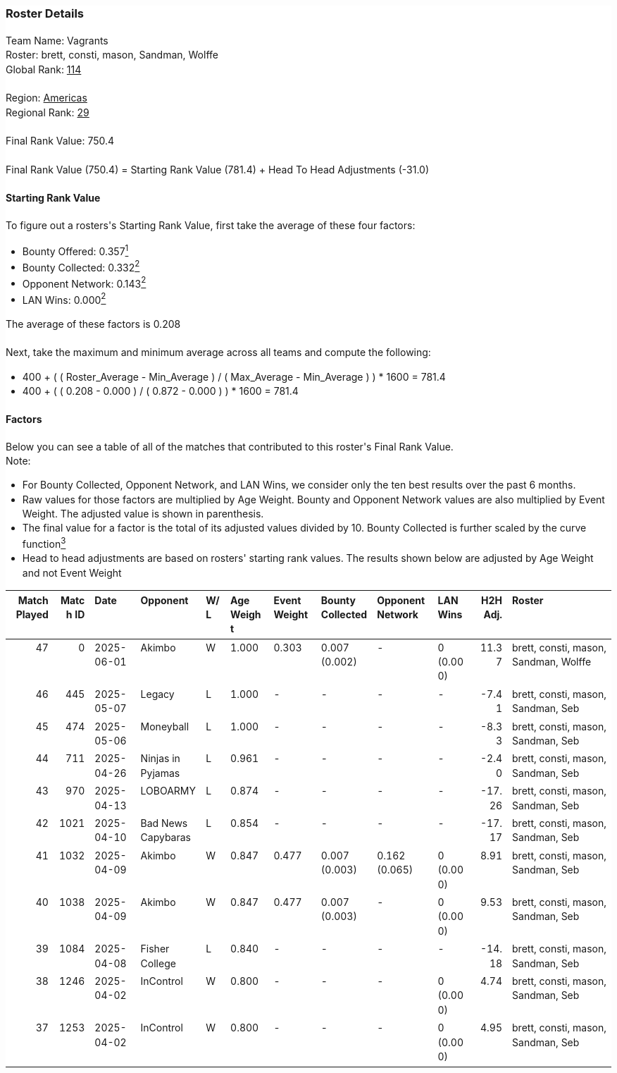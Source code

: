 ### Roster Details<br />
Team Name: Vagrants<br />
Roster: brett, consti, mason, Sandman, Wolffe<br />
Global Rank: [114](../../standings_global_2025_06_02.md)<br />
<br />
Region: [Americas]( ../../standings_americas_2025_06_02.md)<br />
Regional Rank: [29]( ../../standings_americas_2025_06_02.md)<br />
<br />
Final Rank Value:  750.4<br />
<br />
Final Rank Value (750.4) = Starting Rank Value (781.4) + Head To Head Adjustments (-31.0)<br />

#### Starting Rank Value<br />
To figure out a rosters's Starting Rank Value, first take the average of these four factors:<br />
- Bounty Offered: 0.357[<sup>1</sup>](#table2)
- Bounty Collected: 0.332[<sup>2</sup>](#table1)
- Opponent Network: 0.143[<sup>2</sup>](#table1)
- LAN Wins: 0.000[<sup>2</sup>](#table1)

The average of these factors is 0.208<br />
<br />
Next, take the maximum and minimum average across all teams and compute the following:<br />
- 400 + ( ( Roster_Average - Min_Average ) / ( Max_Average - Min_Average ) ) * 1600 = 781.4
- 400 + ( ( 0.208 - 0.000 ) / ( 0.872 - 0.000 ) ) * 1600 = 781.4


#### Factors<br />
Below you can see a table of all of the matches that contributed to this roster's Final Rank Value.<br />
Note:<br />

- For Bounty Collected, Opponent Network, and LAN Wins, we consider only the ten best results over the past 6 months.
- Raw values for those factors are multiplied by Age Weight. Bounty and Opponent Network values are also multiplied by Event Weight. The adjusted value is shown in parenthesis.
- The final value for a factor is the total of its adjusted values divided by 10. Bounty Collected is further scaled by the curve function[<sup>3</sup>](#curveFunction)
- Head to head adjustments are based on rosters' starting rank values. The results shown below are adjusted by Age Weight and not Event Weight
<span id="table1"></span><br />


| Match Played | Match ID | Date       | Opponent           | W/L | Age Weight | Event Weight | Bounty Collected | Opponent Network | LAN Wins  | H2H Adj. | Roster                                |
| -: | -: | :- | :- | :- | :- | :- | :- | :- | :- | -: | :- |
|           47 |        0 | 2025-06-01 | Akimbo             | W   | 1.000      | 0.303        | 0.007 (0.002)    | -                | 0 (0.000) |    11.37 | brett, consti, mason, Sandman, Wolffe |
|           46 |      445 | 2025-05-07 | Legacy             | L   | 1.000      | -            | -                | -                | -         |    -7.41 | brett, consti, mason, Sandman, Seb    |
|           45 |      474 | 2025-05-06 | Moneyball          | L   | 1.000      | -            | -                | -                | -         |    -8.33 | brett, consti, mason, Sandman, Seb    |
|           44 |      711 | 2025-04-26 | Ninjas in Pyjamas  | L   | 0.961      | -            | -                | -                | -         |    -2.40 | brett, consti, mason, Sandman, Seb    |
|           43 |      970 | 2025-04-13 | LOBOARMY           | L   | 0.874      | -            | -                | -                | -         |   -17.26 | brett, consti, mason, Sandman, Seb    |
|           42 |     1021 | 2025-04-10 | Bad News Capybaras | L   | 0.854      | -            | -                | -                | -         |   -17.17 | brett, consti, mason, Sandman, Seb    |
|           41 |     1032 | 2025-04-09 | Akimbo             | W   | 0.847      | 0.477        | 0.007 (0.003)    | 0.162 (0.065)    | 0 (0.000) |     8.91 | brett, consti, mason, Sandman, Seb    |
|           40 |     1038 | 2025-04-09 | Akimbo             | W   | 0.847      | 0.477        | 0.007 (0.003)    | -                | 0 (0.000) |     9.53 | brett, consti, mason, Sandman, Seb    |
|           39 |     1084 | 2025-04-08 | Fisher College     | L   | 0.840      | -            | -                | -                | -         |   -14.18 | brett, consti, mason, Sandman, Seb    |
|           38 |     1246 | 2025-04-02 | InControl          | W   | 0.800      | -            | -                | -                | 0 (0.000) |     4.74 | brett, consti, mason, Sandman, Seb    |
|           37 |     1253 | 2025-04-02 | InControl          | W   | 0.800      | -            | -                | -                | 0 (0.000) |     4.95 | brett, consti, mason, Sandman, Seb    |
